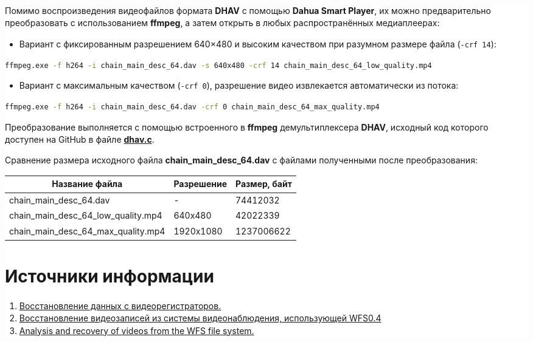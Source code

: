 Помимо воспроизведения видеофайлов формата **DHAV** с помощью **Dahua Smart Player**, их можно предварительно преобразовать с использованием **ffmpeg**, а затем открыть в любых распространённых медиаплеерах:
+ Вариант с фиксированным разрешением 640×480 и высоким качеством при разумном размере файла (`-crf 14`):
```bash
ffmpeg.exe -f h264 -i chain_main_desc_64.dav -s 640x480 -crf 14 chain_main_desc_64_low_quality.mp4
```

+ Вариант с максимальным качеством (`-crf 0`), разрешение видео извлекается автоматически из потока:
```bash
ffmpeg.exe -f h264 -i chain_main_desc_64.dav -crf 0 chain_main_desc_64_max_quality.mp4
```

Преобразование выполняется с помощью встроенного в **ffmpeg** демультиплексера **DHAV**, исходный код которого доступен на GitHub в файле [**dhav.c**](https://github.com/FFmpeg/FFmpeg/blob/master/libavformat/dhav.c).

Сравнение размера исходного файла **chain_main_desc_64.dav** с файлами полученными после преобразования:

| Название файла                     | Разрешение | Размер, байт |
| ---------------------------------- | ---------- | ------------ |
| chain_main_desc_64.dav             | -          | 74412032     |
| chain_main_desc_64_low_quality.mp4 | 640x480    | 42022339     |
| chain_main_desc_64_max_quality.mp4 | 1920x1080  | 1237006622   |

# Источники информации

1. [Восстановление данных с видеорегистраторов.](https://disk-on.ru/articles/datarecovery_wfs04)
2. [Восстановление видеозаписей из системы видеонаблюдения, использующей WFS0.4](http://hddmasters.by/articles/vosstanovlenie_iz_videoregistratora_wfs04.html)
3. [Analysis and recovery of videos from the WFS file system.](https://educapes.capes.gov.br/bitstream/capes/704325/1/ANALYSISAND.pdf)
